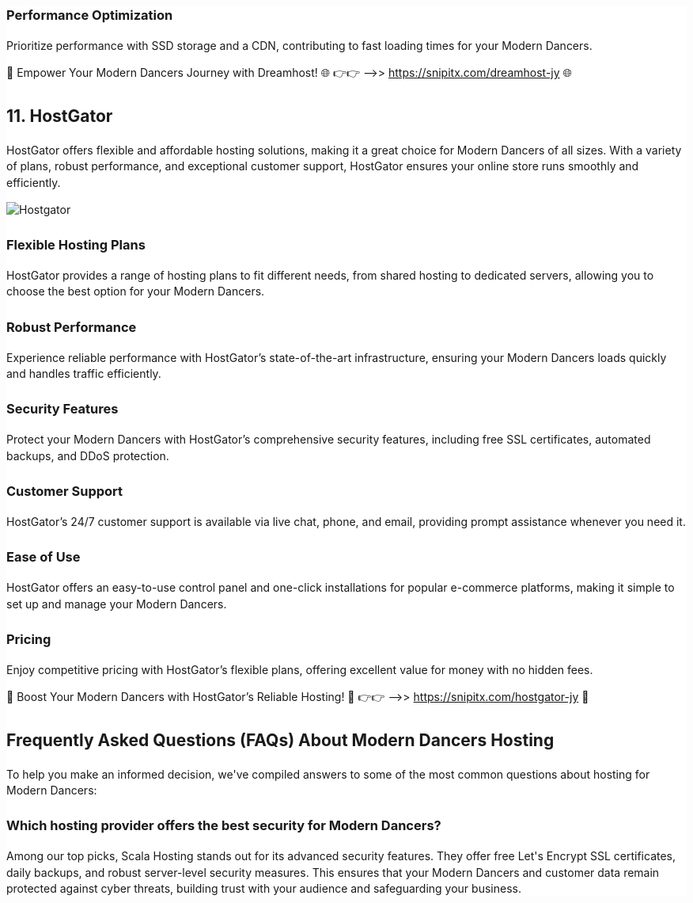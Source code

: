 ### Performance Optimization
Prioritize performance with SSD storage and a CDN, contributing to fast loading times for your Modern Dancers.

🚀 Empower Your Modern Dancers Journey with Dreamhost! 🌐
👉👉 -->> https://snipitx.com/dreamhost-jy 🌐

## 11. HostGator

HostGator offers flexible and affordable hosting solutions, making it a great choice for Modern Dancers of all sizes. With a variety of plans, robust performance, and exceptional customer support, HostGator ensures your online store runs smoothly and efficiently.

![Hostgator](https://i.imgur.com/SNC0dSu.jpeg "Hostgator Hosting")

### Flexible Hosting Plans
HostGator provides a range of hosting plans to fit different needs, from shared hosting to dedicated servers, allowing you to choose the best option for your Modern Dancers.

### Robust Performance
Experience reliable performance with HostGator’s state-of-the-art infrastructure, ensuring your Modern Dancers loads quickly and handles traffic efficiently.

### Security Features
Protect your Modern Dancers with HostGator’s comprehensive security features, including free SSL certificates, automated backups, and DDoS protection.

### Customer Support
HostGator’s 24/7 customer support is available via live chat, phone, and email, providing prompt assistance whenever you need it.

### Ease of Use
HostGator offers an easy-to-use control panel and one-click installations for popular e-commerce platforms, making it simple to set up and manage your Modern Dancers.

### Pricing
Enjoy competitive pricing with HostGator’s flexible plans, offering excellent value for money with no hidden fees.

🌟 Boost Your Modern Dancers with HostGator’s Reliable Hosting! 🚀
👉👉 -->> https://snipitx.com/hostgator-jy 🚀

## Frequently Asked Questions (FAQs) About Modern Dancers Hosting

To help you make an informed decision, we've compiled answers to some of the most common questions about hosting for Modern Dancers:

### Which hosting provider offers the best security for Modern Dancers? 
Among our top picks, Scala Hosting stands out for its advanced security features. They offer free Let's Encrypt SSL certificates, daily backups, and robust server-level security measures. This ensures that your Modern Dancers and customer data remain protected against cyber threats, building trust with your audience and safeguarding your business.
